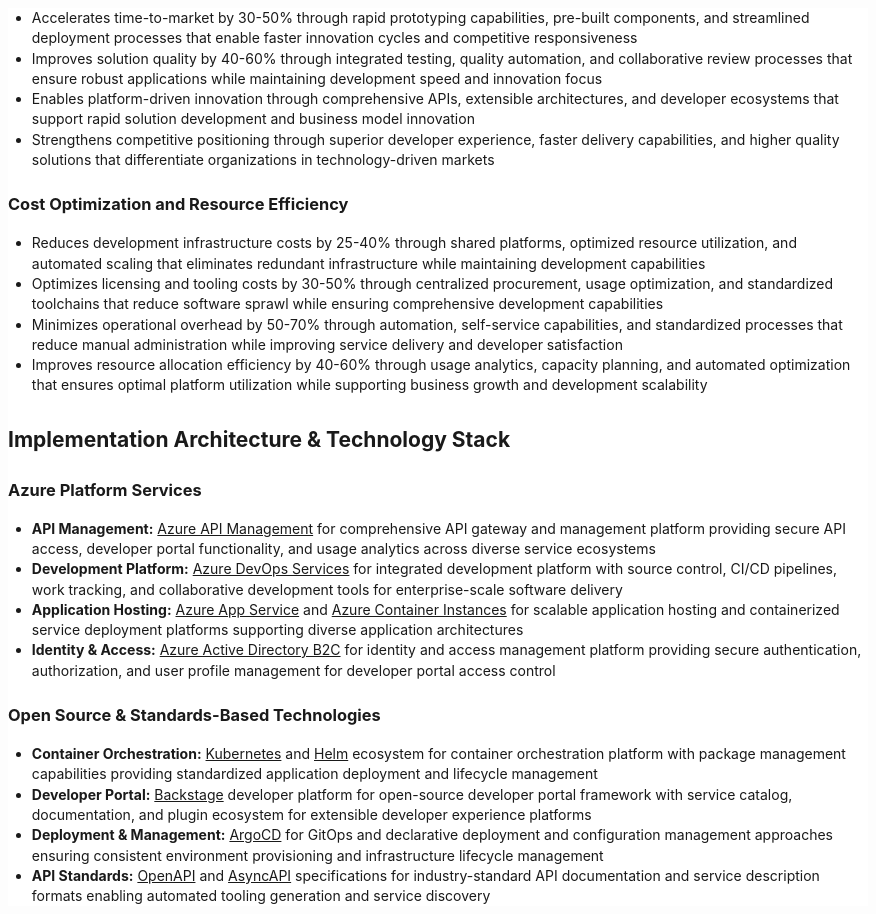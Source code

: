 - Accelerates time-to-market by 30-50% through rapid prototyping capabilities, pre-built components, and streamlined deployment processes that enable faster innovation cycles and competitive responsiveness
- Improves solution quality by 40-60% through integrated testing, quality automation, and collaborative review processes that ensure robust applications while maintaining development speed and innovation focus
- Enables platform-driven innovation through comprehensive APIs, extensible architectures, and developer ecosystems that support rapid solution development and business model innovation
- Strengthens competitive positioning through superior developer experience, faster delivery capabilities, and higher quality solutions that differentiate organizations in technology-driven markets

### Cost Optimization and Resource Efficiency

- Reduces development infrastructure costs by 25-40% through shared platforms, optimized resource utilization, and automated scaling that eliminates redundant infrastructure while maintaining development capabilities
- Optimizes licensing and tooling costs by 30-50% through centralized procurement, usage optimization, and standardized toolchains that reduce software sprawl while ensuring comprehensive development capabilities
- Minimizes operational overhead by 50-70% through automation, self-service capabilities, and standardized processes that reduce manual administration while improving service delivery and developer satisfaction
- Improves resource allocation efficiency by 40-60% through usage analytics, capacity planning, and automated optimization that ensures optimal platform utilization while supporting business growth and development scalability

## Implementation Architecture & Technology Stack

### Azure Platform Services

- **API Management:** [Azure API Management][azure-api-management] for comprehensive API gateway and management platform providing secure API access, developer portal functionality, and usage analytics across diverse service ecosystems
- **Development Platform:** [Azure DevOps Services][azure-devops-services] for integrated development platform with source control, CI/CD pipelines, work tracking, and collaborative development tools for enterprise-scale software delivery
- **Application Hosting:** [Azure App Service][azure-app-service] and [Azure Container Instances][azure-container-instances] for scalable application hosting and containerized service deployment platforms supporting diverse application architectures
- **Identity & Access:** [Azure Active Directory B2C][azure-active-directory-b2c] for identity and access management platform providing secure authentication, authorization, and user profile management for developer portal access control

### Open Source & Standards-Based Technologies

- **Container Orchestration:** [Kubernetes][kubernetes] and [Helm][helm] ecosystem for container orchestration platform with package management capabilities providing standardized application deployment and lifecycle management
- **Developer Portal:** [Backstage][backstage] developer platform for open-source developer portal framework with service catalog, documentation, and plugin ecosystem for extensible developer experience platforms
- **Deployment & Management:** [ArgoCD][argocd] for GitOps and declarative deployment and configuration management approaches ensuring consistent environment provisioning and infrastructure lifecycle management
- **API Standards:** [OpenAPI][openapi] and [AsyncAPI][asyncapi] specifications for industry-standard API documentation and service description formats enabling automated tooling generation and service discovery


[argocd]: https://argo-cd.readthedocs.io/
[asyncapi]: https://www.asyncapi.com/
[azure-active-directory-b2c]: https://docs.microsoft.com/azure/active-directory-b2c/
[azure-api-management]: https://docs.microsoft.com/azure/api-management/
[azure-app-service]: https://docs.microsoft.com/azure/app-service/
[azure-container-instances]: https://docs.microsoft.com/azure/container-instances/
[azure-devops-services]: https://docs.microsoft.com/azure/devops/
[backstage]: https://backstage.io/
[helm]: https://helm.sh/
[kubernetes]: https://kubernetes.io/
[openapi]: https://swagger.io/specification/